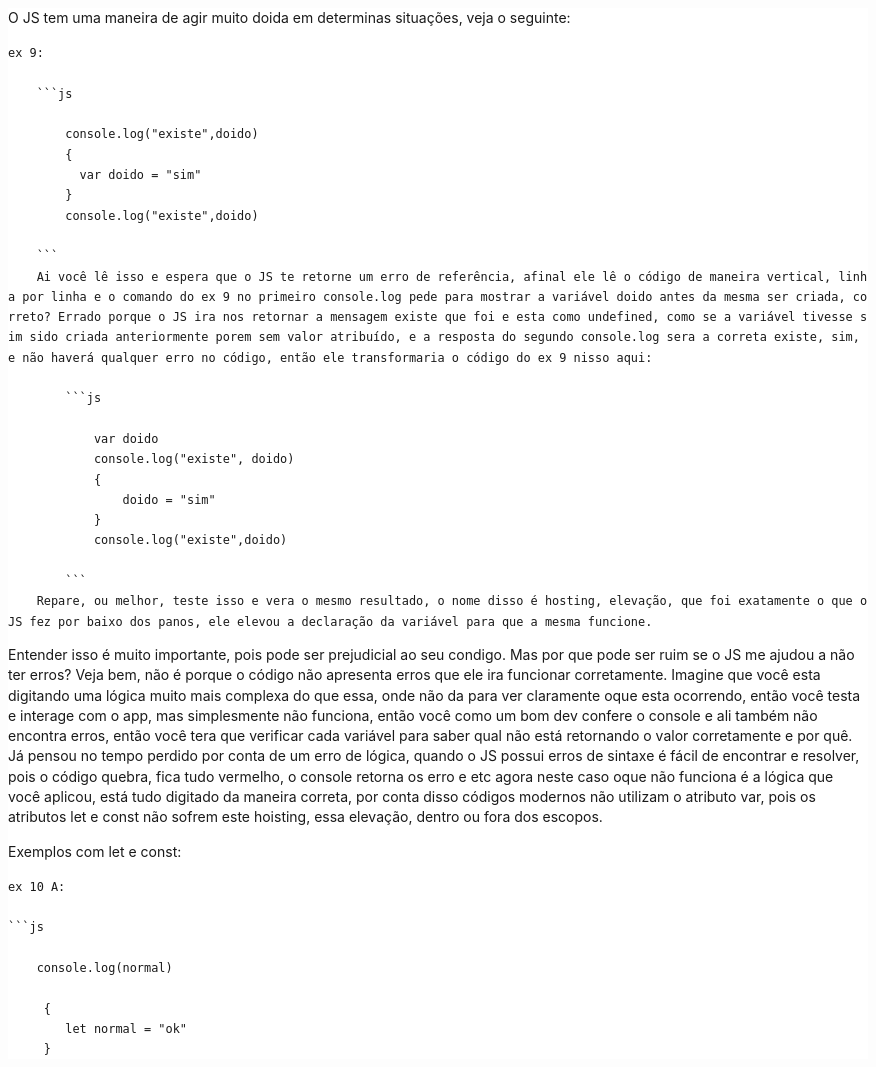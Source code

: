 O JS tem uma maneira de agir muito doida em determinas situações, veja o seguinte:

    ex 9:

        ```js

            console.log("existe",doido)
            {
              var doido = "sim"
            }
            console.log("existe",doido)

        ```
        Ai você lê isso e espera que o JS te retorne um erro de referência, afinal ele lê o código de maneira vertical, linha por linha e o comando do ex 9 no primeiro console.log pede para mostrar a variável doido antes da mesma ser criada, correto? Errado porque o JS ira nos retornar a mensagem existe que foi e esta como undefined, como se a variável tivesse sim sido criada anteriormente porem sem valor atribuído, e a resposta do segundo console.log sera a correta existe, sim, e não haverá qualquer erro no código, então ele transformaria o código do ex 9 nisso aqui:

            ```js
            
                var doido 
                console.log("existe", doido)
                {
                    doido = "sim"
                }
                console.log("existe",doido)
                
            ```
        Repare, ou melhor, teste isso e vera o mesmo resultado, o nome disso é hosting, elevação, que foi exatamente o que o JS fez por baixo dos panos, ele elevou a declaração da variável para que a mesma funcione.

Entender isso é muito importante, pois pode ser prejudicial ao seu condigo. Mas por que pode ser ruim se o JS me ajudou a não ter erros?
Veja bem, não é porque o código não apresenta erros que ele ira funcionar corretamente. Imagine que você esta digitando uma lógica muito mais complexa do que essa, onde não da para ver claramente oque esta ocorrendo, então você testa e interage com o app, mas simplesmente não funciona, então você como um bom dev confere o console e ali também não encontra erros, então você tera que verificar cada variável para saber qual não está retornando o valor corretamente e por quê. Já pensou no tempo perdido por conta de um erro de lógica, quando o JS possui erros de sintaxe é fácil de encontrar e resolver, pois o código quebra, fica tudo vermelho, o console retorna os erro e etc agora neste caso oque não funciona é a lógica que você aplicou, está tudo digitado da maneira correta, por conta disso códigos modernos não utilizam o atributo var, pois os atributos let e const não sofrem este hoisting, essa elevação, dentro ou fora dos escopos.

Exemplos com let e const:

    ex 10 A:

    ```js
    
        console.log(normal)

         {
            let normal = "ok"
         }
